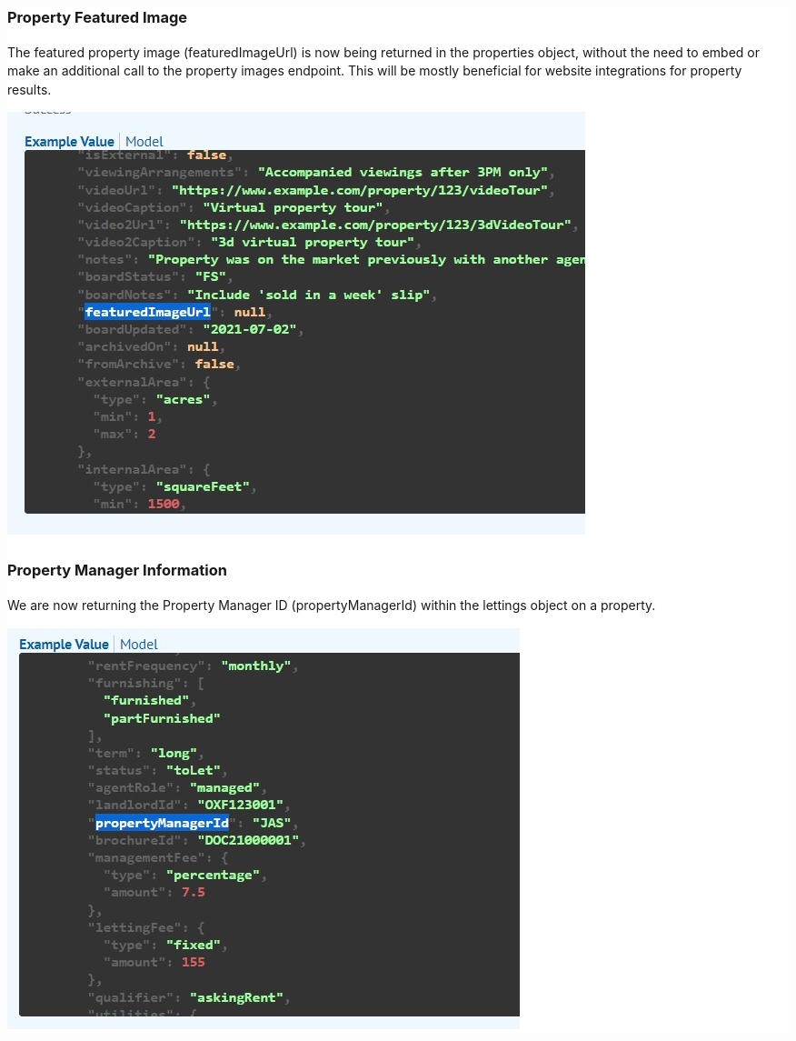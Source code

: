 ### Property Featured Image

The featured property image (featuredImageUrl) is now being returned in the properties object, without the need to embed or make an additional call to the property images endpoint. This will be mostly beneficial for website integrations for property results.



![](.gitbook/assets/FeaturedURL.jpg)

### Property Manager Information

We are now returning the Property Manager ID (propertyManagerId) within the lettings object on a property.&#x20;

![](.gitbook/assets/PropertyMan.jpg)
